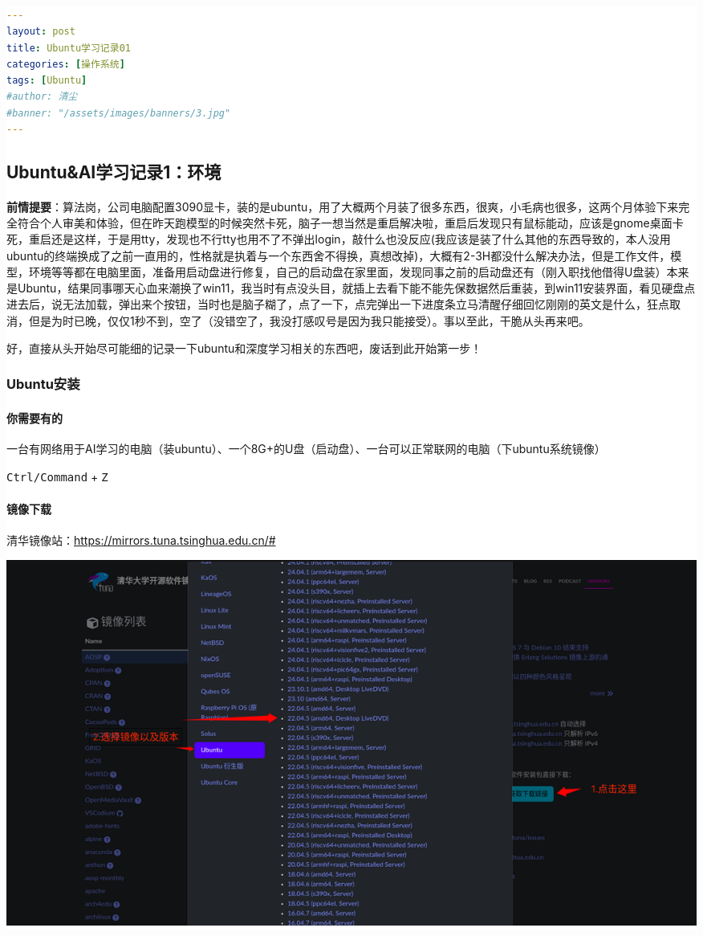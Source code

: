 ```yaml
---
layout: post
title: Ubuntu学习记录01
categories: [操作系统]
tags: [Ubuntu]
#author: 清尘
#banner: "/assets/images/banners/3.jpg"
---
```

## Ubuntu&AI学习记录1：环境

**前情提要**：算法岗，公司电脑配置3090显卡，装的是ubuntu，用了大概两个月装了很多东西，很爽，小毛病也很多，这两个月体验下来完全符合个人审美和体验，但在昨天跑模型的时候突然卡死，脑子一想当然是重启解决啦，重启后发现只有鼠标能动，应该是gnome桌面卡死，重启还是这样，于是用tty，发现也不行tty也用不了不弹出login，敲什么也没反应(我应该是装了什么其他的东西导致的，本人没用ubuntu的终端换成了之前一直用的，性格就是执着与一个东西舍不得换，真想改掉)，大概有2-3H都没什么解决办法，但是工作文件，模型，环境等等都在电脑里面，准备用启动盘进行修复，自己的启动盘在家里面，发现同事之前的启动盘还有（刚入职找他借得U盘装）本来是Ubuntu，结果同事哪天心血来潮换了win11，我当时有点没头目，就插上去看下能不能先保数据然后重装，到win11安装界面，看见硬盘点进去后，说无法加载，弹出来个按钮，当时也是脑子糊了，点了一下，点完弹出一下进度条立马清醒仔细回忆刚刚的英文是什么，狂点取消，但是为时已晚，仅仅1秒不到，空了（没错空了，我没打感叹号是因为我只能接受）。事以至此，干脆从头再来吧。

好，直接从头开始尽可能细的记录一下ubuntu和深度学习相关的东西吧，废话到此开始第一步！

### Ubuntu安装

#### 你需要有的

一台有网络用于AI学习的电脑（装ubuntu）、一个8G+的U盘（启动盘）、一台可以正常联网的电脑（下ubuntu系统镜像）

<kbd>Ctrl/Command</kbd> + <kbd>Z</kbd>

#### 镜像下载

清华镜像站：https://mirrors.tuna.tsinghua.edu.cn/#

![image-20241101153801016](/assets/images/post/image-20241101153801016-1730703095207-1.png)
